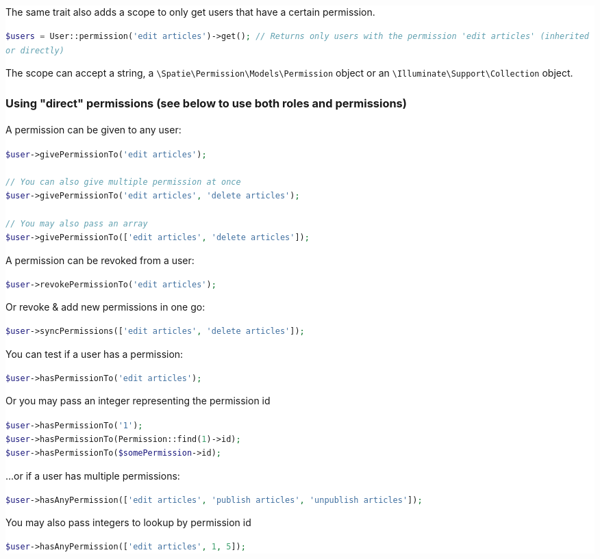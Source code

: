 The same trait also adds a scope to only get users that have a certain permission.

```php
$users = User::permission('edit articles')->get(); // Returns only users with the permission 'edit articles' (inherited or directly)
```

The scope can accept a string, a `\Spatie\Permission\Models\Permission` object or an `\Illuminate\Support\Collection` object.

### Using "direct" permissions (see below to use both roles and permissions)

A permission can be given to any user:

```php
$user->givePermissionTo('edit articles');

// You can also give multiple permission at once
$user->givePermissionTo('edit articles', 'delete articles');

// You may also pass an array
$user->givePermissionTo(['edit articles', 'delete articles']);
```

A permission can be revoked from a user:

```php
$user->revokePermissionTo('edit articles');
```

Or revoke & add new permissions in one go:

```php
$user->syncPermissions(['edit articles', 'delete articles']);
```

You can test if a user has a permission:

```php
$user->hasPermissionTo('edit articles');
```

Or you may pass an integer representing the permission id

```php
$user->hasPermissionTo('1');
$user->hasPermissionTo(Permission::find(1)->id);
$user->hasPermissionTo($somePermission->id);
```

...or if a user has multiple permissions:

```php
$user->hasAnyPermission(['edit articles', 'publish articles', 'unpublish articles']);
```

You may also pass integers to lookup by permission id

```php
$user->hasAnyPermission(['edit articles', 1, 5]);
```
